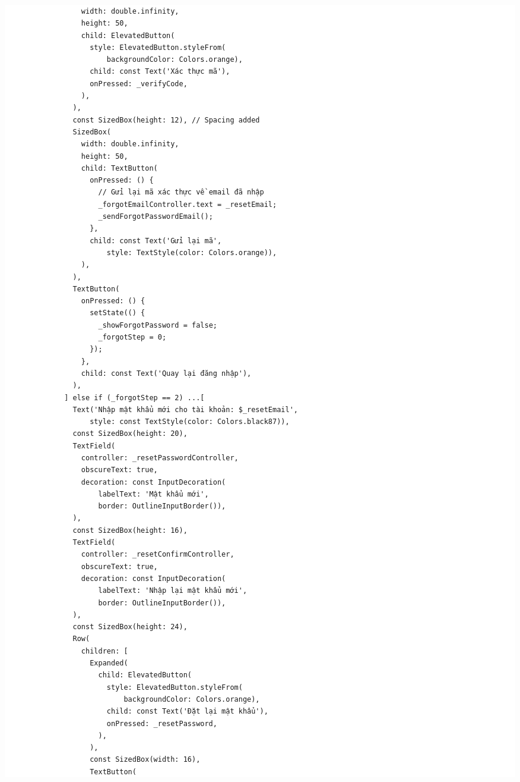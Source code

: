                       width: double.infinity,
                      height: 50,
                      child: ElevatedButton(
                        style: ElevatedButton.styleFrom(
                            backgroundColor: Colors.orange),
                        child: const Text('Xác thực mã'),
                        onPressed: _verifyCode,
                      ),
                    ),
                    const SizedBox(height: 12), // Spacing added
                    SizedBox(
                      width: double.infinity,
                      height: 50,
                      child: TextButton(
                        onPressed: () {
                          // Gửi lại mã xác thực về email đã nhập
                          _forgotEmailController.text = _resetEmail;
                          _sendForgotPasswordEmail();
                        },
                        child: const Text('Gửi lại mã',
                            style: TextStyle(color: Colors.orange)),
                      ),
                    ),
                    TextButton(
                      onPressed: () {
                        setState(() {
                          _showForgotPassword = false;
                          _forgotStep = 0;
                        });
                      },
                      child: const Text('Quay lại đăng nhập'),
                    ),
                  ] else if (_forgotStep == 2) ...[
                    Text('Nhập mật khẩu mới cho tài khoản: $_resetEmail',
                        style: const TextStyle(color: Colors.black87)),
                    const SizedBox(height: 20),
                    TextField(
                      controller: _resetPasswordController,
                      obscureText: true,
                      decoration: const InputDecoration(
                          labelText: 'Mật khẩu mới',
                          border: OutlineInputBorder()),
                    ),
                    const SizedBox(height: 16),
                    TextField(
                      controller: _resetConfirmController,
                      obscureText: true,
                      decoration: const InputDecoration(
                          labelText: 'Nhập lại mật khẩu mới',
                          border: OutlineInputBorder()),
                    ),
                    const SizedBox(height: 24),
                    Row(
                      children: [
                        Expanded(
                          child: ElevatedButton(
                            style: ElevatedButton.styleFrom(
                                backgroundColor: Colors.orange),
                            child: const Text('Đặt lại mật khẩu'),
                            onPressed: _resetPassword,
                          ),
                        ),
                        const SizedBox(width: 16),
                        TextButton(